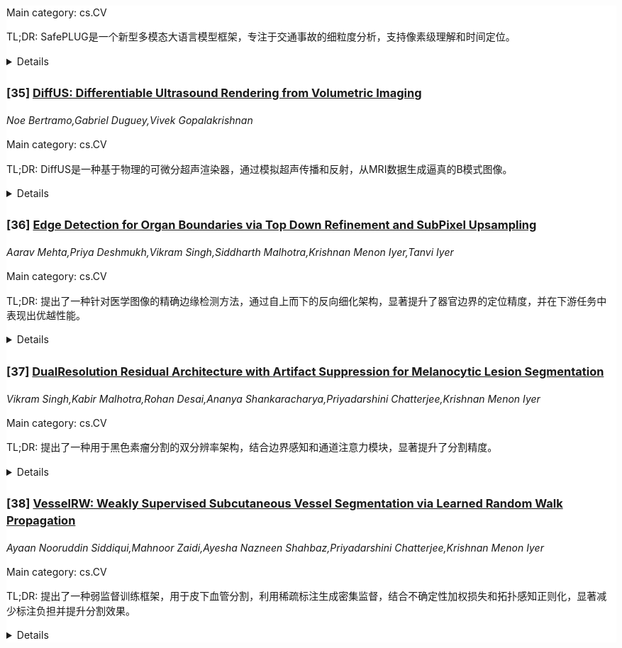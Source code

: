Main category: cs.CV

TL;DR: SafePLUG是一个新型多模态大语言模型框架，专注于交通事故的细粒度分析，支持像素级理解和时间定位。


<details><summary>Details</summary></details>


### [35] [DiffUS: Differentiable Ultrasound Rendering from Volumetric Imaging](https://arxiv.org/abs/2508.06768)
*Noe Bertramo,Gabriel Duguey,Vivek Gopalakrishnan*

Main category: cs.CV

TL;DR: DiffUS是一种基于物理的可微分超声渲染器，通过模拟超声传播和反射，从MRI数据生成逼真的B模式图像。


<details><summary>Details</summary></details>


### [36] [Edge Detection for Organ Boundaries via Top Down Refinement and SubPixel Upsampling](https://arxiv.org/abs/2508.06805)
*Aarav Mehta,Priya Deshmukh,Vikram Singh,Siddharth Malhotra,Krishnan Menon Iyer,Tanvi Iyer*

Main category: cs.CV

TL;DR: 提出了一种针对医学图像的精确边缘检测方法，通过自上而下的反向细化架构，显著提升了器官边界的定位精度，并在下游任务中表现出优越性能。


<details><summary>Details</summary></details>


### [37] [DualResolution Residual Architecture with Artifact Suppression for Melanocytic Lesion Segmentation](https://arxiv.org/abs/2508.06816)
*Vikram Singh,Kabir Malhotra,Rohan Desai,Ananya Shankaracharya,Priyadarshini Chatterjee,Krishnan Menon Iyer*

Main category: cs.CV

TL;DR: 提出了一种用于黑色素瘤分割的双分辨率架构，结合边界感知和通道注意力模块，显著提升了分割精度。


<details><summary>Details</summary></details>


### [38] [VesselRW: Weakly Supervised Subcutaneous Vessel Segmentation via Learned Random Walk Propagation](https://arxiv.org/abs/2508.06819)
*Ayaan Nooruddin Siddiqui,Mahnoor Zaidi,Ayesha Nazneen Shahbaz,Priyadarshini Chatterjee,Krishnan Menon Iyer*

Main category: cs.CV

TL;DR: 提出了一种弱监督训练框架，用于皮下血管分割，利用稀疏标注生成密集监督，结合不确定性加权损失和拓扑感知正则化，显著减少标注负担并提升分割效果。


<details><summary>Details</summary></details>


